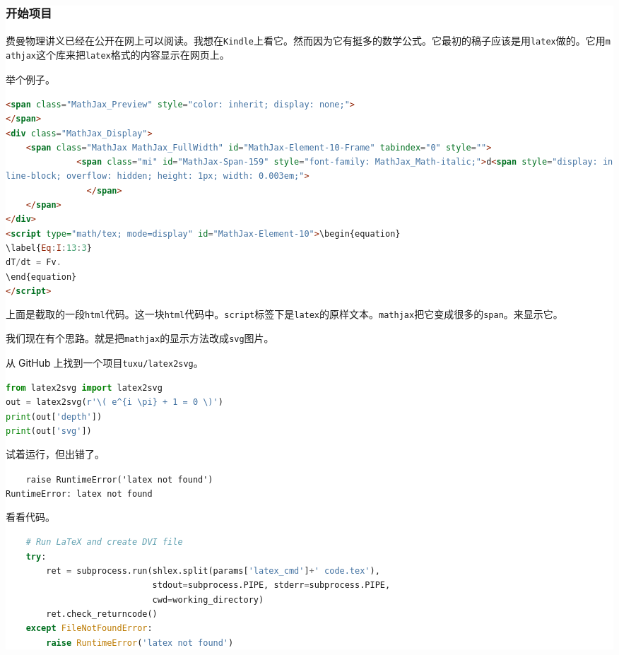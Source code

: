### 开始项目

费曼物理讲义已经在公开在网上可以阅读。我想在`Kindle`上看它。然而因为它有挺多的数学公式。它最初的稿子应该是用`latex`做的。它用`mathjax`这个库来把`latex`格式的内容显示在网页上。

举个例子。

```html
<span class="MathJax_Preview" style="color: inherit; display: none;">
</span>
<div class="MathJax_Display">
    <span class="MathJax MathJax_FullWidth" id="MathJax-Element-10-Frame" tabindex="0" style="">
              <span class="mi" id="MathJax-Span-159" style="font-family: MathJax_Math-italic;">d<span style="display: inline-block; overflow: hidden; height: 1px; width: 0.003em;">
                </span>  
    </span>
</div>
<script type="math/tex; mode=display" id="MathJax-Element-10">\begin{equation}
\label{Eq:I:13:3}
dT/dt = Fv.
\end{equation}
</script>
```

上面是截取的一段`html`代码。这一块`html`代码中。`script`标签下是`latex`的原样文本。`mathjax`把它变成很多的`span`。来显示它。

我们现在有个思路。就是把`mathjax`的显示方法改成`svg`图片。

从 GitHub 上找到一个项目`tuxu/latex2svg`。

```python
from latex2svg import latex2svg
out = latex2svg(r'\( e^{i \pi} + 1 = 0 \)')
print(out['depth'])
print(out['svg'])
```

试着运行，但出错了。

```shell
    raise RuntimeError('latex not found')
RuntimeError: latex not found
```

看看代码。

```python
    # Run LaTeX and create DVI file
    try:
        ret = subprocess.run(shlex.split(params['latex_cmd']+' code.tex'),
                             stdout=subprocess.PIPE, stderr=subprocess.PIPE,
                             cwd=working_directory)
        ret.check_returncode()
    except FileNotFoundError:
        raise RuntimeError('latex not found')
```
